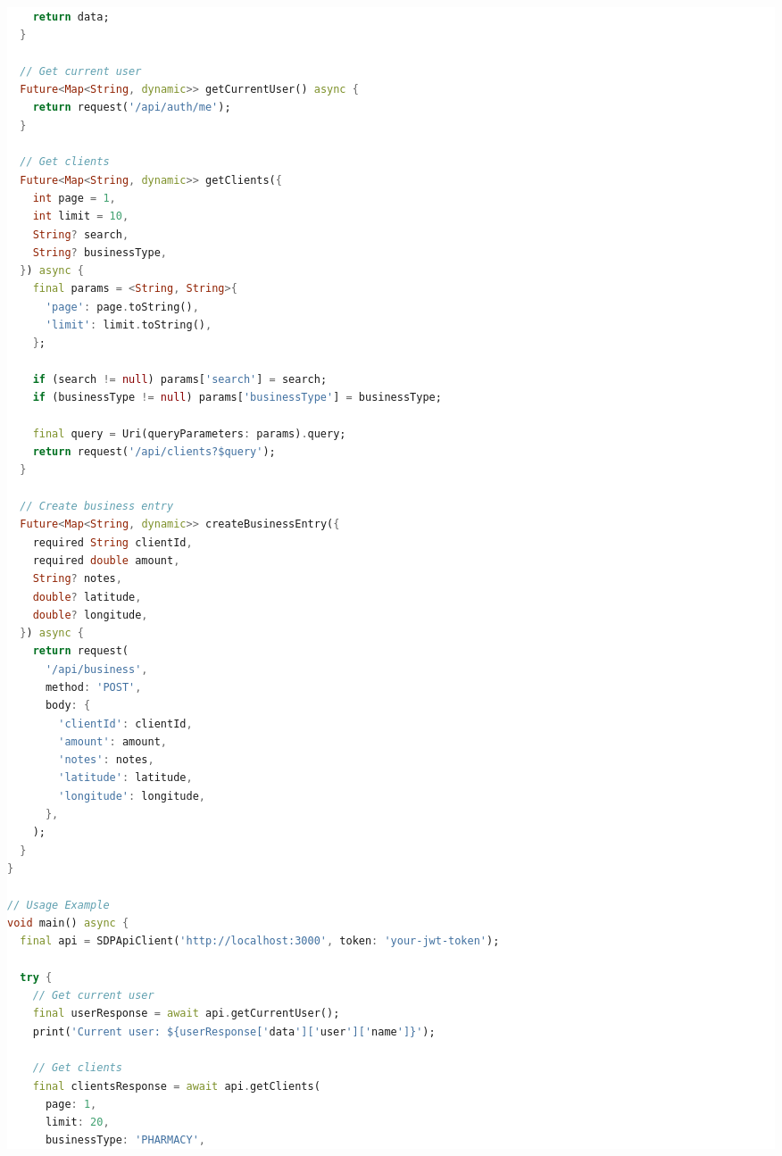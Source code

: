 ```dart
    return data;
  }

  // Get current user
  Future<Map<String, dynamic>> getCurrentUser() async {
    return request('/api/auth/me');
  }

  // Get clients
  Future<Map<String, dynamic>> getClients({
    int page = 1,
    int limit = 10,
    String? search,
    String? businessType,
  }) async {
    final params = <String, String>{
      'page': page.toString(),
      'limit': limit.toString(),
    };
    
    if (search != null) params['search'] = search;
    if (businessType != null) params['businessType'] = businessType;
    
    final query = Uri(queryParameters: params).query;
    return request('/api/clients?$query');
  }

  // Create business entry
  Future<Map<String, dynamic>> createBusinessEntry({
    required String clientId,
    required double amount,
    String? notes,
    double? latitude,
    double? longitude,
  }) async {
    return request(
      '/api/business',
      method: 'POST',
      body: {
        'clientId': clientId,
        'amount': amount,
        'notes': notes,
        'latitude': latitude,
        'longitude': longitude,
      },
    );
  }
}

// Usage Example
void main() async {
  final api = SDPApiClient('http://localhost:3000', token: 'your-jwt-token');
  
  try {
    // Get current user
    final userResponse = await api.getCurrentUser();
    print('Current user: ${userResponse['data']['user']['name']}');
    
    // Get clients
    final clientsResponse = await api.getClients(
      page: 1,
      limit: 20,
      businessType: 'PHARMACY',
```